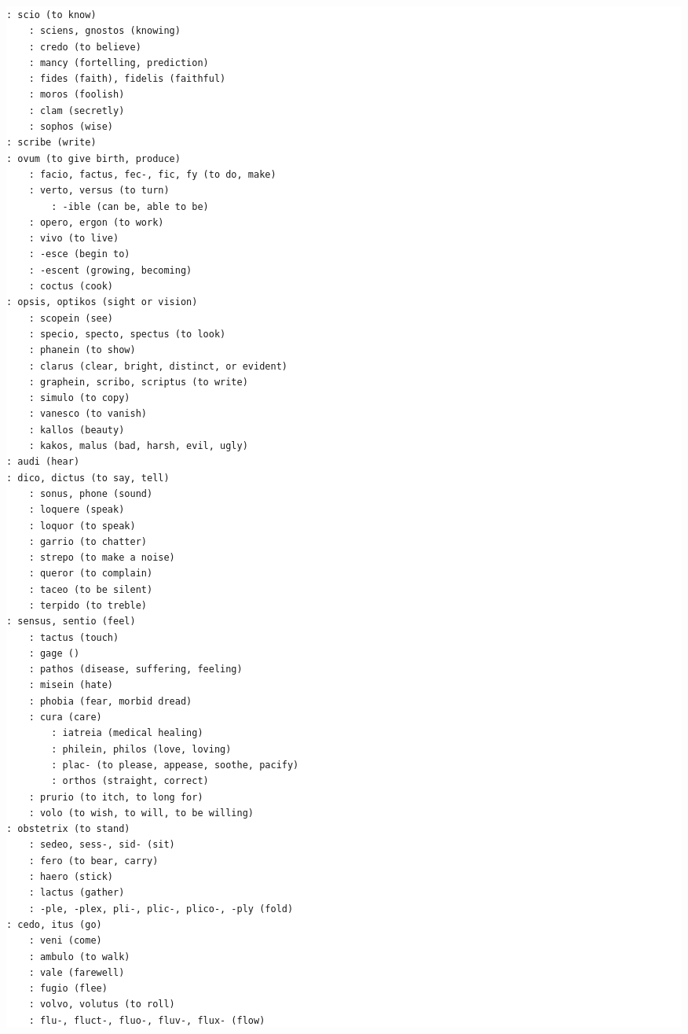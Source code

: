     : scio (to know)
        : sciens, gnostos (knowing)
        : credo (to believe)
        : mancy (fortelling, prediction)
        : fides (faith), fidelis (faithful)
        : moros (foolish)
        : clam (secretly)
        : sophos (wise)
    : scribe (write)
    : ovum (to give birth, produce)
        : facio, factus, fec-, fic, fy (to do, make)
        : verto, versus (to turn)
            : -ible (can be, able to be) 
        : opero, ergon (to work)
        : vivo (to live)
        : -esce (begin to)
        : -escent (growing, becoming)
        : coctus (cook)
    : opsis, optikos (sight or vision)
        : scopein (see)
        : specio, specto, spectus (to look)
        : phanein (to show)
        : clarus (clear, bright, distinct, or evident)
        : graphein, scribo, scriptus (to write)
        : simulo (to copy)
        : vanesco (to vanish)
        : kallos (beauty)
        : kakos, malus (bad, harsh, evil, ugly)
    : audi (hear)
    : dico, dictus (to say, tell)
        : sonus, phone (sound)
        : loquere (speak)
        : loquor (to speak)
        : garrio (to chatter)
        : strepo (to make a noise)
        : queror (to complain)
        : taceo (to be silent)
        : terpido (to treble)
    : sensus, sentio (feel)
        : tactus (touch)
        : gage ()
        : pathos (disease, suffering, feeling)
        : misein (hate)
        : phobia (fear, morbid dread)
        : cura (care)
            : iatreia (medical healing)
            : philein, philos (love, loving)
            : plac- (to please, appease, soothe, pacify)
            : orthos (straight, correct)
        : prurio (to itch, to long for)
        : volo (to wish, to will, to be willing)
    : obstetrix (to stand)
        : sedeo, sess-, sid- (sit)
        : fero (to bear, carry)
        : haero (stick)
        : lactus (gather)
        : -ple, -plex, pli-, plic-, plico-, -ply (fold)
    : cedo, itus (go)
        : veni (come)
        : ambulo (to walk)
        : vale (farewell)
        : fugio (flee)
        : volvo, volutus (to roll)
        : flu-, fluct-, fluo-, fluv-, flux- (flow)